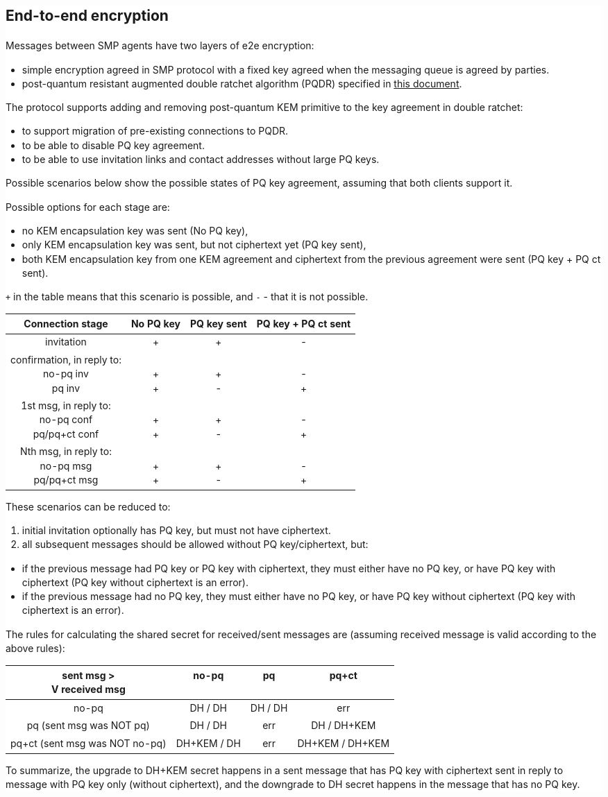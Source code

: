 ## End-to-end encryption

Messages between SMP agents have two layers of e2e encryption:
- simple encryption agreed in SMP protocol with a fixed key agreed when the messaging queue is agreed by parties.
- post-quantum resistant augmented double ratchet algorithm (PQDR) specified in [this document](./pqdr.md).

The protocol supports adding and removing post-quantum KEM primitive to the key agreement in double ratchet:
- to support migration of pre-existing connections to PQDR.
- to be able to disable PQ key agreement.
- to be able to use invitation links and contact addresses without large PQ keys.

Possible scenarios below show the possible states of PQ key agreement, assuming that both clients support it.

Possible options for each stage are:
- no KEM encapsulation key was sent (No PQ key),
- only KEM encapsulation key was sent, but not ciphertext yet (PQ key sent),
- both KEM encapsulation key from one KEM agreement and ciphertext from the previous agreement were sent (PQ key + PQ ct sent).

`+` in the table means that this scenario is possible, and `-` - that it is not possible.

| Connection stage                                       | No PQ key        | PQ key sent      | PQ key + PQ ct sent |
|:------------------------------------------------------:|:----------------:|:----------------:|:-------------------:|
| invitation                                             |         +        |         +        |          -          |
| confirmation, in reply to: <br>no-pq inv <br>pq inv    | &nbsp;<br>+<br>+ | &nbsp;<br>+<br>- | &nbsp;<br>-<br>+    |
| 1st msg, in reply to: <br>no-pq conf <br>pq/pq+ct conf | &nbsp;<br>+<br>+ | &nbsp;<br>+<br>- | &nbsp;<br>-<br>+    |
| Nth msg, in reply to: <br>no-pq msg <br>pq/pq+ct msg   | &nbsp;<br>+<br>+ | &nbsp;<br>+<br>- | &nbsp;<br>-<br>+    |

These scenarios can be reduced to:
1. initial invitation optionally has PQ key, but must not have ciphertext.
2. all subsequent messages should be allowed without PQ key/ciphertext, but:
  - if the previous message had PQ key or PQ key with ciphertext, they must either have no PQ key, or have PQ key with ciphertext (PQ key without ciphertext is an error).
  - if the previous message had no PQ key, they must either have no PQ key, or have PQ key without ciphertext (PQ key with ciphertext is an error).

The rules for calculating the shared secret for received/sent messages are (assuming received message is valid according to the above rules):

|  sent msg > <br>V received msg | no-pq       | pq      | pq+ct           |
|:------------------------------:|:-----------:|:-------:|:---------------:|
| no-pq                          | DH / DH     | DH / DH | err             |
| pq (sent msg was NOT pq)       | DH / DH     | err     | DH / DH+KEM     |
| pq+ct (sent msg was NOT no-pq) | DH+KEM / DH | err     | DH+KEM / DH+KEM |

To summarize, the upgrade to DH+KEM secret happens in a sent message that has PQ key with ciphertext sent in reply to message with PQ key only (without ciphertext), and the downgrade to DH secret happens in the message that has no PQ key.
